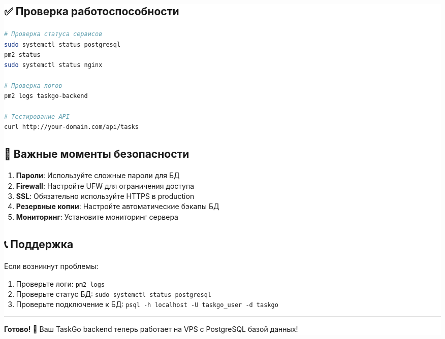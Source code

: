 ## ✅ Проверка работоспособности

```bash
# Проверка статуса сервисов
sudo systemctl status postgresql
pm2 status
sudo systemctl status nginx

# Проверка логов
pm2 logs taskgo-backend

# Тестирование API
curl http://your-domain.com/api/tasks
```

## 🚨 Важные моменты безопасности

1. **Пароли**: Используйте сложные пароли для БД
2. **Firewall**: Настройте UFW для ограничения доступа
3. **SSL**: Обязательно используйте HTTPS в production
4. **Резервные копии**: Настройте автоматические бэкапы БД
5. **Мониторинг**: Установите мониторинг сервера

## 📞 Поддержка

Если возникнут проблемы:
1. Проверьте логи: `pm2 logs`
2. Проверьте статус БД: `sudo systemctl status postgresql`
3. Проверьте подключение к БД: `psql -h localhost -U taskgo_user -d taskgo`

---

**Готово!** 🎉 Ваш TaskGo backend теперь работает на VPS с PostgreSQL базой данных!
